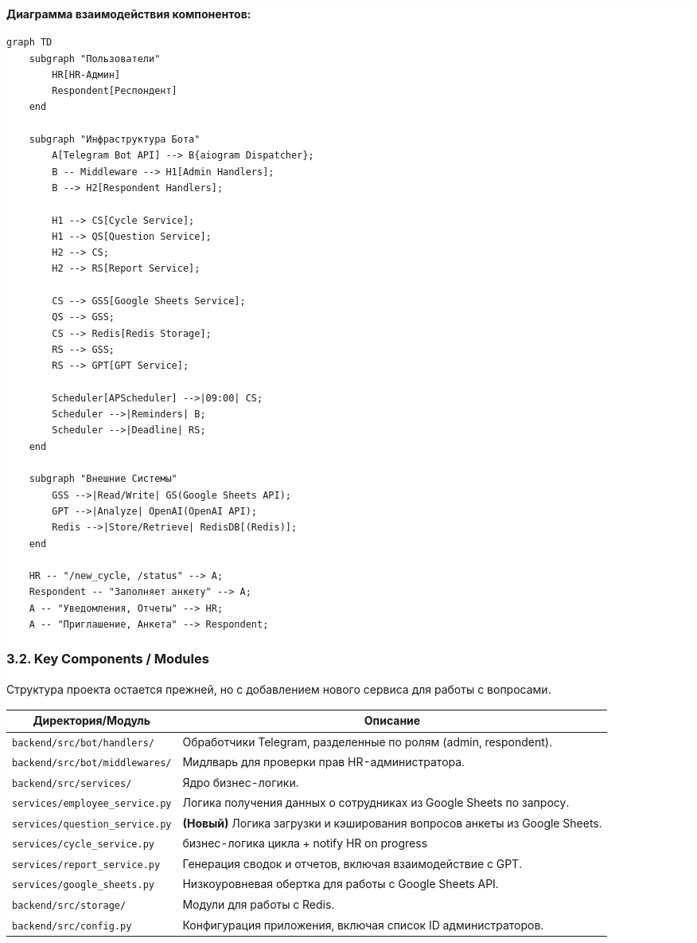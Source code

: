 **Диаграмма взаимодействия компонентов:**
```mermaid
graph TD
    subgraph "Пользователи"
        HR[HR-Админ]
        Respondent[Респондент]
    end

    subgraph "Инфраструктура Бота"
        A[Telegram Bot API] --> B{aiogram Dispatcher};
        B -- Middleware --> H1[Admin Handlers];
        B --> H2[Respondent Handlers];

        H1 --> CS[Cycle Service];
        H1 --> QS[Question Service];
        H2 --> CS;
        H2 --> RS[Report Service];

        CS --> GSS[Google Sheets Service];
        QS --> GSS;
        CS --> Redis[Redis Storage];
        RS --> GSS;
        RS --> GPT[GPT Service];

        Scheduler[APScheduler] -->|09:00| CS;
        Scheduler -->|Reminders| B;
        Scheduler -->|Deadline| RS;
    end

    subgraph "Внешние Системы"
        GSS -->|Read/Write| GS(Google Sheets API);
        GPT -->|Analyze| OpenAI(OpenAI API);
        Redis -->|Store/Retrieve| RedisDB[(Redis)];
    end

    HR -- "/new_cycle, /status" --> A;
    Respondent -- "Заполняет анкету" --> A;
    A -- "Уведомления, Отчеты" --> HR;
    A -- "Приглашение, Анкета" --> Respondent;
```

### 3.2. Key Components / Modules
Структура проекта остается прежней, но с добавлением нового сервиса для работы с вопросами.

| Директория/Модуль | Описание |
|---|---|
| `backend/src/bot/handlers/` | Обработчики Telegram, разделенные по ролям (admin, respondent). |
| `backend/src/bot/middlewares/` | Мидлварь для проверки прав HR-администратора. |
| `backend/src/services/` | Ядро бизнес-логики. |
| `services/employee_service.py` | Логика получения данных о сотрудниках из Google Sheets по запросу. |
| `services/question_service.py` | **(Новый)** Логика загрузки и кэширования вопросов анкеты из Google Sheets. |
| `services/cycle_service.py` | бизнес-логика цикла + notify HR on progress     |
| `services/report_service.py` | Генерация сводок и отчетов, включая взаимодействие с GPT. |
| `services/google_sheets.py` | Низкоуровневая обертка для работы с Google Sheets API. |
| `backend/src/storage/` | Модули для работы с Redis. |
| `backend/src/config.py` | Конфигурация приложения, включая список ID администраторов. |